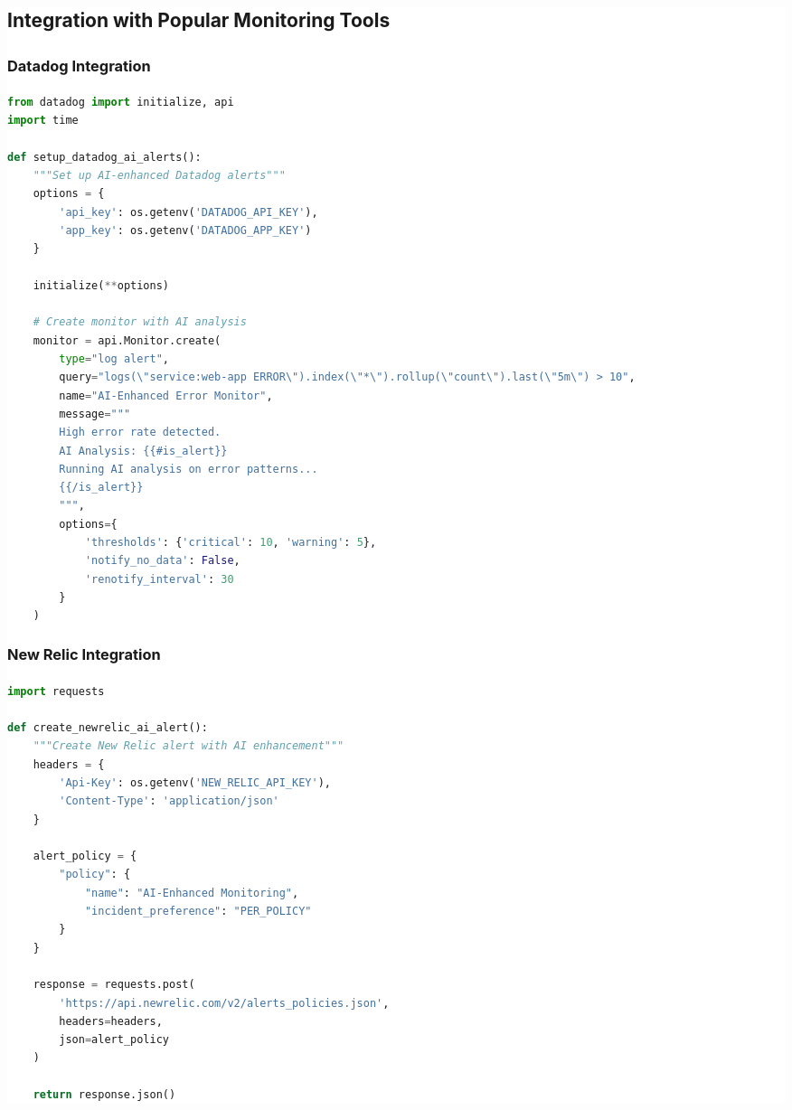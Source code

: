 ## Integration with Popular Monitoring Tools

### Datadog Integration
```python
from datadog import initialize, api
import time

def setup_datadog_ai_alerts():
    """Set up AI-enhanced Datadog alerts"""
    options = {
        'api_key': os.getenv('DATADOG_API_KEY'),
        'app_key': os.getenv('DATADOG_APP_KEY')
    }
    
    initialize(**options)
    
    # Create monitor with AI analysis
    monitor = api.Monitor.create(
        type="log alert",
        query="logs(\"service:web-app ERROR\").index(\"*\").rollup(\"count\").last(\"5m\") > 10",
        name="AI-Enhanced Error Monitor",
        message="""
        High error rate detected. 
        AI Analysis: {{#is_alert}}
        Running AI analysis on error patterns...
        {{/is_alert}}
        """,
        options={
            'thresholds': {'critical': 10, 'warning': 5},
            'notify_no_data': False,
            'renotify_interval': 30
        }
    )
```

### New Relic Integration
```python
import requests

def create_newrelic_ai_alert():
    """Create New Relic alert with AI enhancement"""
    headers = {
        'Api-Key': os.getenv('NEW_RELIC_API_KEY'),
        'Content-Type': 'application/json'
    }
    
    alert_policy = {
        "policy": {
            "name": "AI-Enhanced Monitoring",
            "incident_preference": "PER_POLICY"
        }
    }
    
    response = requests.post(
        'https://api.newrelic.com/v2/alerts_policies.json',
        headers=headers,
        json=alert_policy
    )
    
    return response.json()
```
